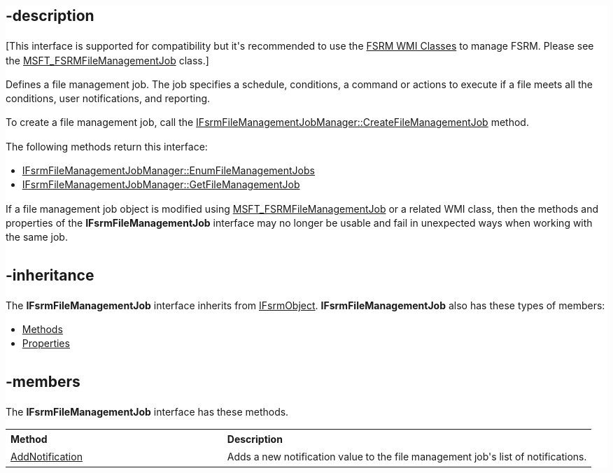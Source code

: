 
## -description


<p class="CCE_Message">[This interface is supported for compatibility but it's recommended to use the 
    <a href="https://msdn.microsoft.com/1CE772FA-CE33-4900-A499-058175A7C37E">FSRM WMI Classes</a> to manage FSRM. Please see the 
    <a href="https://msdn.microsoft.com/1ce33602-0ada-4d82-aebb-9dee7dc8b2f3">MSFT_FSRMFileManagementJob</a> class.]

Defines a file management job. The job specifies a schedule, conditions, a command or 
    actions to execute if a file meets all the conditions, user notifications, and reporting.

To create a file management job, call the 
    <a href="https://msdn.microsoft.com/22ac77f5-264e-482b-aacf-0c1d90dd4dbe">IFsrmFileManagementJobManager::CreateFileManagementJob</a> 
    method.

The following methods return this interface:
<ul>
<li>
<a href="https://msdn.microsoft.com/4af6f794-d9d4-4e03-9cd5-a4d8769888ca">IFsrmFileManagementJobManager::EnumFileManagementJobs</a>
</li>
<li>
<a href="https://msdn.microsoft.com/106c5237-94bc-4556-aa65-247697133810">IFsrmFileManagementJobManager::GetFileManagementJob</a>
</li>
</ul>If a file management job object is modified using 
    <a href="https://msdn.microsoft.com/1ce33602-0ada-4d82-aebb-9dee7dc8b2f3">MSFT_FSRMFileManagementJob</a> or a related WMI 
    class, then the methods and properties of the 
    <b>IFsrmFileManagementJob</b> interface may no longer be 
    usable and fail in unexpected ways when working with the same job.


## -inheritance

The <b xmlns:loc="http://microsoft.com/wdcml/l10n">IFsrmFileManagementJob</b> interface inherits from <a href="https://msdn.microsoft.com/bb08ea40-6f0e-4ad5-ad57-78f17bbbd4b7">IFsrmObject</a>. <b>IFsrmFileManagementJob</b> also has these types of members:
<ul>
<li><a href="https://docs.microsoft.com/">Methods</a></li>
<li><a href="https://docs.microsoft.com/">Properties</a></li>
</ul>

## -members

The <b>IFsrmFileManagementJob</b> interface has these methods.
<table class="members" id="memberListMethods">
<tr>
<th align="left" width="37%">Method</th>
<th align="left" width="63%">Description</th>
</tr>
<tr data="declared;">
<td align="left" width="37%">
<a href="https://msdn.microsoft.com/95b41aa0-44c9-41a2-8132-6aecc4685243">AddNotification</a>
</td>
<td align="left" width="63%">
Adds a new notification value to the file management job's list of notifications.
